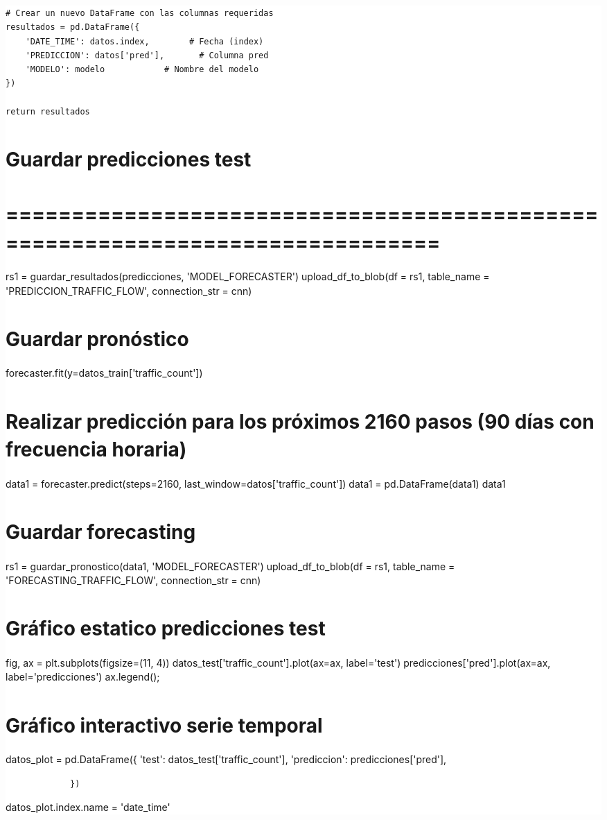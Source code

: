     # Crear un nuevo DataFrame con las columnas requeridas
    resultados = pd.DataFrame({
        'DATE_TIME': datos.index,        # Fecha (index)
        'PREDICCION': datos['pred'],       # Columna pred
        'MODELO': modelo            # Nombre del modelo
    })
    
    return resultados

# Guardar predicciones test
# ==============================================================================
rs1 = guardar_resultados(predicciones, 'MODEL_FORECASTER')
upload_df_to_blob(df = rs1, table_name = 'PREDICCION_TRAFFIC_FLOW', connection_str = cnn)

# Guardar pronóstico
forecaster.fit(y=datos_train['traffic_count'])

# Realizar predicción para los próximos 2160 pasos (90 días con frecuencia horaria)
data1 = forecaster.predict(steps=2160, last_window=datos['traffic_count'])
data1 = pd.DataFrame(data1)
data1

# Guardar forecasting
rs1 = guardar_pronostico(data1, 'MODEL_FORECASTER')
upload_df_to_blob(df = rs1, table_name = 'FORECASTING_TRAFFIC_FLOW', connection_str = cnn)

# Gráfico estatico predicciones test
fig, ax = plt.subplots(figsize=(11, 4))
datos_test['traffic_count'].plot(ax=ax, label='test')
predicciones['pred'].plot(ax=ax, label='predicciones')
ax.legend();

# Gráfico interactivo serie temporal
datos_plot = pd.DataFrame({
                'test': datos_test['traffic_count'],
                'prediccion': predicciones['pred'],

                 })
datos_plot.index.name = 'date_time'
